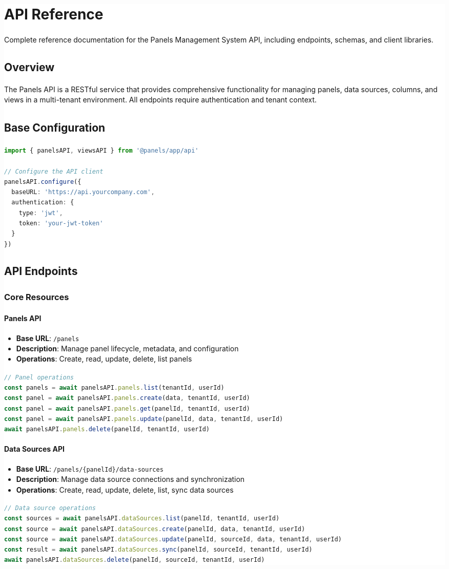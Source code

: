 # API Reference

Complete reference documentation for the Panels Management System API, including endpoints, schemas, and client libraries.

## Overview

The Panels API is a RESTful service that provides comprehensive functionality for managing panels, data sources, columns, and views in a multi-tenant environment. All endpoints require authentication and tenant context.

## Base Configuration

```typescript
import { panelsAPI, viewsAPI } from '@panels/app/api'

// Configure the API client
panelsAPI.configure({
  baseURL: 'https://api.yourcompany.com',
  authentication: {
    type: 'jwt',
    token: 'your-jwt-token'
  }
})
```

## API Endpoints

### Core Resources

#### Panels API
- **Base URL**: `/panels`
- **Description**: Manage panel lifecycle, metadata, and configuration
- **Operations**: Create, read, update, delete, list panels

```typescript
// Panel operations
const panels = await panelsAPI.panels.list(tenantId, userId)
const panel = await panelsAPI.panels.create(data, tenantId, userId)
const panel = await panelsAPI.panels.get(panelId, tenantId, userId)
const panel = await panelsAPI.panels.update(panelId, data, tenantId, userId)
await panelsAPI.panels.delete(panelId, tenantId, userId)
```

#### Data Sources API
- **Base URL**: `/panels/{panelId}/data-sources`
- **Description**: Manage data source connections and synchronization
- **Operations**: Create, read, update, delete, list, sync data sources

```typescript
// Data source operations
const sources = await panelsAPI.dataSources.list(panelId, tenantId, userId)
const source = await panelsAPI.dataSources.create(panelId, data, tenantId, userId)
const source = await panelsAPI.dataSources.update(panelId, sourceId, data, tenantId, userId)
const result = await panelsAPI.dataSources.sync(panelId, sourceId, tenantId, userId)
await panelsAPI.dataSources.delete(panelId, sourceId, tenantId, userId)
```

